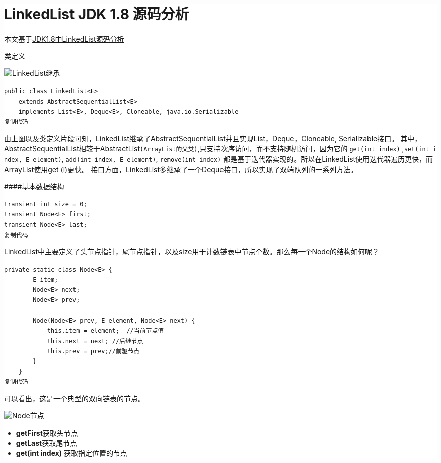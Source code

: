 # LinkedList JDK 1.8 源码分析

本文基于[JDK1.8中LinkedList源码分析](https://link.juejin.im?target=http%3A%2F%2Fhg.openjdk.java.net%2Fjdk8%2Fjdk8%2Fjdk%2Ffile%2F687fd7c7986d%2Fsrc%2Fshare%2Fclasses%2Fjava%2Futil%2FLinkedList.java)

类定义

![LinkedList&#x7EE7;&#x627F;](https://user-gold-cdn.xitu.io/2017/12/13/1604dbfc21ee8b26?imageView2/0/w/1280/h/960/format/webp/ignore-error/1)

```text
public class LinkedList<E>
    extends AbstractSequentialList<E>
    implements List<E>, Deque<E>, Cloneable, java.io.Serializable
复制代码
```

由上图以及类定义片段可知，LinkedList继承了AbstractSequentialList并且实现List，Deque，Cloneable, Serializable接口。 其中，AbstractSequentialList相较于AbstractList`(ArrayList的父类)`,只支持次序访问，而不支持随机访问，因为它的 `get(int index)` ,`set(int index, E element)`, `add(int index, E element)`, `remove(int index)` 都是基于迭代器实现的。所以在LinkedList使用迭代器遍历更快，而ArrayList使用get \(i\)更快。 接口方面，LinkedList多继承了一个Deque接口，所以实现了双端队列的一系列方法。

\#\#\#\#基本数据结构

```text
transient int size = 0;
transient Node<E> first;
transient Node<E> last;
复制代码
```

LinkedList中主要定义了头节点指针，尾节点指针，以及size用于计数链表中节点个数。那么每一个Node的结构如何呢？

```text
private static class Node<E> {
        E item;
        Node<E> next;
        Node<E> prev;

        Node(Node<E> prev, E element, Node<E> next) {
            this.item = element;  //当前节点值
            this.next = next; //后继节点
            this.prev = prev;//前驱节点
        }
    }
复制代码
```

可以看出，这是一个典型的双向链表的节点。

![Node&#x8282;&#x70B9;](https://user-gold-cdn.xitu.io/2017/12/13/1604dbfc2215852c?imageView2/0/w/1280/h/960/format/webp/ignore-error/1)

* **getFirst**获取头节点
* **getLast**获取尾节点
* **get\(int index\)** 获取指定位置的节点
